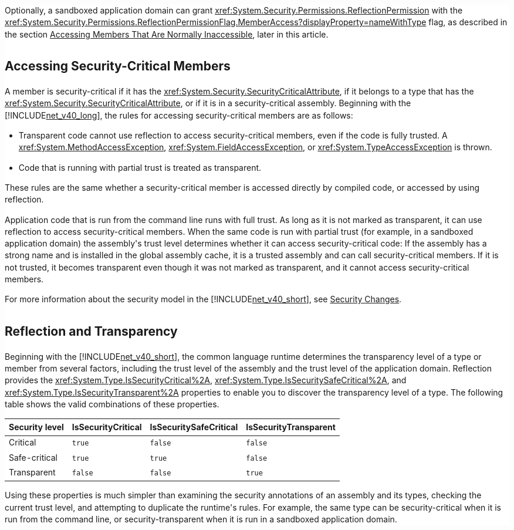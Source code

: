  Optionally, a sandboxed application domain can grant <xref:System.Security.Permissions.ReflectionPermission> with the <xref:System.Security.Permissions.ReflectionPermissionFlag.MemberAccess?displayProperty=nameWithType> flag, as described in the section [Accessing Members That Are Normally Inaccessible](#accessingNormallyInaccessible), later in this article.  

<a name="accessingSecurityCritical"></a>   
## Accessing Security-Critical Members  
 A member is security-critical if it has the <xref:System.Security.SecurityCriticalAttribute>, if it belongs to a type that has the <xref:System.Security.SecurityCriticalAttribute>, or if it is in a security-critical assembly. Beginning with the [!INCLUDE[net_v40_long](../../../includes/net-v40-long-md.md)], the rules for accessing security-critical members are as follows:  

- Transparent code cannot use reflection to access security-critical members, even if the code is fully trusted. A <xref:System.MethodAccessException>, <xref:System.FieldAccessException>, or <xref:System.TypeAccessException> is thrown.  

- Code that is running with partial trust is treated as transparent.  

 These rules are the same whether a security-critical member is accessed directly by compiled code, or accessed by using reflection.  

 Application code that is run from the command line runs with full trust. As long as it is not marked as transparent, it can use reflection to access security-critical members. When the same code is run with partial trust (for example, in a sandboxed application domain) the assembly's trust level determines whether it can access security-critical code: If the assembly has a strong name and is installed in the global assembly cache, it is a trusted assembly and can call security-critical members. If it is not trusted, it becomes transparent even though it was not marked as transparent, and it cannot access security-critical members.  

 For more information about the security model in the [!INCLUDE[net_v40_short](../../../includes/net-v40-short-md.md)], see [Security Changes](../../../docs/framework/security/security-changes.md).  

## Reflection and Transparency  
 Beginning with the [!INCLUDE[net_v40_short](../../../includes/net-v40-short-md.md)], the common language runtime determines the transparency level of a type or member from several factors, including the trust level of the assembly and the trust level of the application domain. Reflection provides the <xref:System.Type.IsSecurityCritical%2A>, <xref:System.Type.IsSecuritySafeCritical%2A>, and <xref:System.Type.IsSecurityTransparent%2A> properties to enable you to discover the transparency level of a type. The following table shows the valid combinations of these properties.  


|Security level|IsSecurityCritical|IsSecuritySafeCritical|IsSecurityTransparent|  
|--------------------|------------------------|----------------------------|---------------------------|  
|Critical|`true`|`false`|`false`|  
|Safe-critical|`true`|`true`|`false`|  
|Transparent|`false`|`false`|`true`|  

 Using these properties is much simpler than examining the security annotations of an assembly and its types, checking the current trust level, and attempting to duplicate the runtime's rules. For example, the same type can be security-critical when it is run from the command line, or security-transparent when it is run in a sandboxed application domain.  
